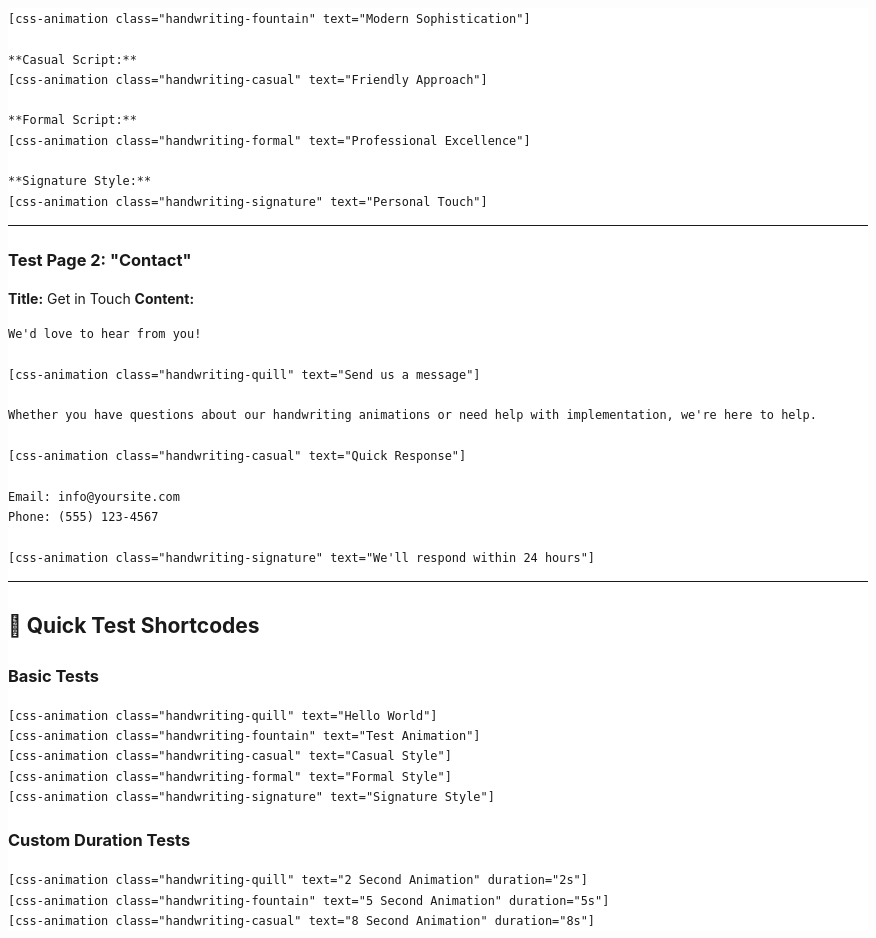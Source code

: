 ```
[css-animation class="handwriting-fountain" text="Modern Sophistication"]

**Casual Script:**
[css-animation class="handwriting-casual" text="Friendly Approach"]

**Formal Script:**
[css-animation class="handwriting-formal" text="Professional Excellence"]

**Signature Style:**
[css-animation class="handwriting-signature" text="Personal Touch"]
```

---

### Test Page 2: "Contact"

**Title:** Get in Touch
**Content:**
```
We'd love to hear from you!

[css-animation class="handwriting-quill" text="Send us a message"]

Whether you have questions about our handwriting animations or need help with implementation, we're here to help.

[css-animation class="handwriting-casual" text="Quick Response"]

Email: info@yoursite.com
Phone: (555) 123-4567

[css-animation class="handwriting-signature" text="We'll respond within 24 hours"]
```

---

## 🧪 Quick Test Shortcodes

### Basic Tests
```
[css-animation class="handwriting-quill" text="Hello World"]
[css-animation class="handwriting-fountain" text="Test Animation"]
[css-animation class="handwriting-casual" text="Casual Style"]
[css-animation class="handwriting-formal" text="Formal Style"]
[css-animation class="handwriting-signature" text="Signature Style"]
```

### Custom Duration Tests
```
[css-animation class="handwriting-quill" text="2 Second Animation" duration="2s"]
[css-animation class="handwriting-fountain" text="5 Second Animation" duration="5s"]
[css-animation class="handwriting-casual" text="8 Second Animation" duration="8s"]
```
